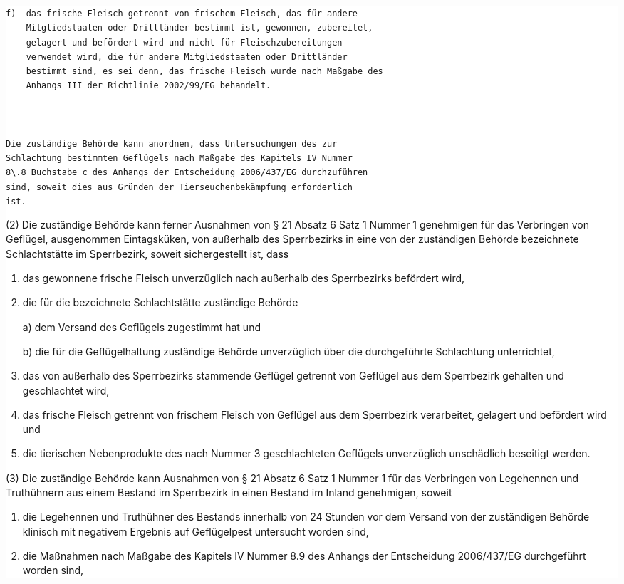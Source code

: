 
    f)  das frische Fleisch getrennt von frischem Fleisch, das für andere
        Mitgliedstaaten oder Drittländer bestimmt ist, gewonnen, zubereitet,
        gelagert und befördert wird und nicht für Fleischzubereitungen
        verwendet wird, die für andere Mitgliedstaaten oder Drittländer
        bestimmt sind, es sei denn, das frische Fleisch wurde nach Maßgabe des
        Anhangs III der Richtlinie 2002/99/EG behandelt.



    Die zuständige Behörde kann anordnen, dass Untersuchungen des zur
    Schlachtung bestimmten Geflügels nach Maßgabe des Kapitels IV Nummer
    8\.8 Buchstabe c des Anhangs der Entscheidung 2006/437/EG durchzuführen
    sind, soweit dies aus Gründen der Tierseuchenbekämpfung erforderlich
    ist.




(2) Die zuständige Behörde kann ferner Ausnahmen von § 21 Absatz 6
Satz 1 Nummer 1 genehmigen für das Verbringen von Geflügel,
ausgenommen Eintagsküken, von außerhalb des Sperrbezirks in eine von
der zuständigen Behörde bezeichnete Schlachtstätte im Sperrbezirk,
soweit sichergestellt ist, dass

1.  das gewonnene frische Fleisch unverzüglich nach außerhalb des
    Sperrbezirks befördert wird,


2.  die für die bezeichnete Schlachtstätte zuständige Behörde

    a)  dem Versand des Geflügels zugestimmt hat und


    b)  die für die Geflügelhaltung zuständige Behörde unverzüglich über die
        durchgeführte Schlachtung unterrichtet,





3.  das von außerhalb des Sperrbezirks stammende Geflügel getrennt von
    Geflügel aus dem Sperrbezirk gehalten und geschlachtet wird,


4.  das frische Fleisch getrennt von frischem Fleisch von Geflügel aus dem
    Sperrbezirk verarbeitet, gelagert und befördert wird und


5.  die tierischen Nebenprodukte des nach Nummer 3 geschlachteten
    Geflügels unverzüglich unschädlich beseitigt werden.




(3) Die zuständige Behörde kann Ausnahmen von § 21 Absatz 6 Satz 1
Nummer 1 für das Verbringen von Legehennen und Truthühnern aus einem
Bestand im Sperrbezirk in einen Bestand im Inland genehmigen, soweit

1.  die Legehennen und Truthühner des Bestands innerhalb von 24 Stunden
    vor dem Versand von der zuständigen Behörde klinisch mit negativem
    Ergebnis auf Geflügelpest untersucht worden sind,


2.  die Maßnahmen nach Maßgabe des Kapitels IV Nummer 8.9 des Anhangs der
    Entscheidung 2006/437/EG durchgeführt worden sind,
